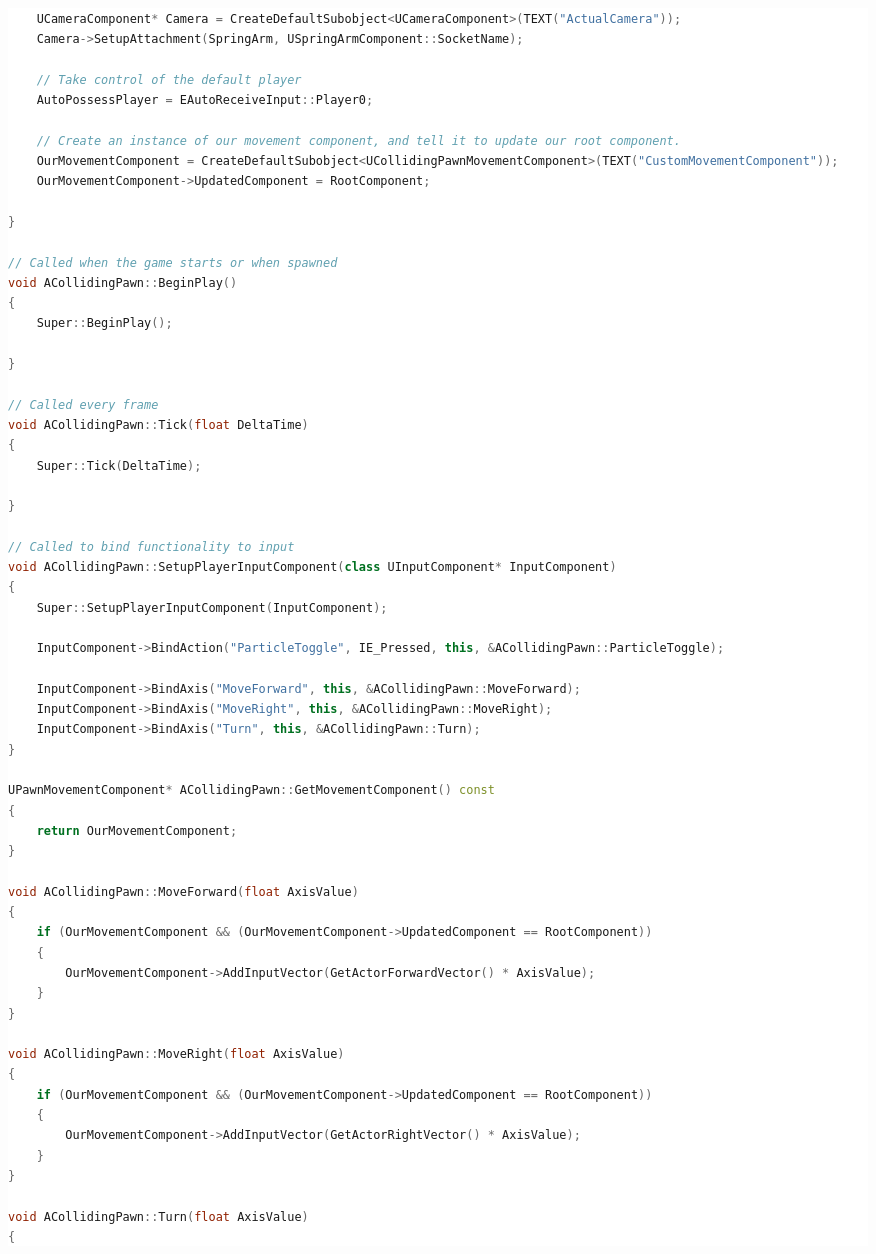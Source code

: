 ```cpp
    UCameraComponent* Camera = CreateDefaultSubobject<UCameraComponent>(TEXT("ActualCamera"));
    Camera->SetupAttachment(SpringArm, USpringArmComponent::SocketName);

    // Take control of the default player
    AutoPossessPlayer = EAutoReceiveInput::Player0;

    // Create an instance of our movement component, and tell it to update our root component.
    OurMovementComponent = CreateDefaultSubobject<UCollidingPawnMovementComponent>(TEXT("CustomMovementComponent"));
    OurMovementComponent->UpdatedComponent = RootComponent;

}

// Called when the game starts or when spawned
void ACollidingPawn::BeginPlay()
{
	Super::BeginPlay();
	
}

// Called every frame
void ACollidingPawn::Tick(float DeltaTime)
{
	Super::Tick(DeltaTime);

}

// Called to bind functionality to input
void ACollidingPawn::SetupPlayerInputComponent(class UInputComponent* InputComponent)
{
    Super::SetupPlayerInputComponent(InputComponent);

    InputComponent->BindAction("ParticleToggle", IE_Pressed, this, &ACollidingPawn::ParticleToggle);

    InputComponent->BindAxis("MoveForward", this, &ACollidingPawn::MoveForward);
    InputComponent->BindAxis("MoveRight", this, &ACollidingPawn::MoveRight);
    InputComponent->BindAxis("Turn", this, &ACollidingPawn::Turn);
}

UPawnMovementComponent* ACollidingPawn::GetMovementComponent() const
{
    return OurMovementComponent;
}

void ACollidingPawn::MoveForward(float AxisValue)
{
    if (OurMovementComponent && (OurMovementComponent->UpdatedComponent == RootComponent))
    {
        OurMovementComponent->AddInputVector(GetActorForwardVector() * AxisValue);
    }
}

void ACollidingPawn::MoveRight(float AxisValue)
{
    if (OurMovementComponent && (OurMovementComponent->UpdatedComponent == RootComponent))
    {
        OurMovementComponent->AddInputVector(GetActorRightVector() * AxisValue);
    }
}

void ACollidingPawn::Turn(float AxisValue)
{
```